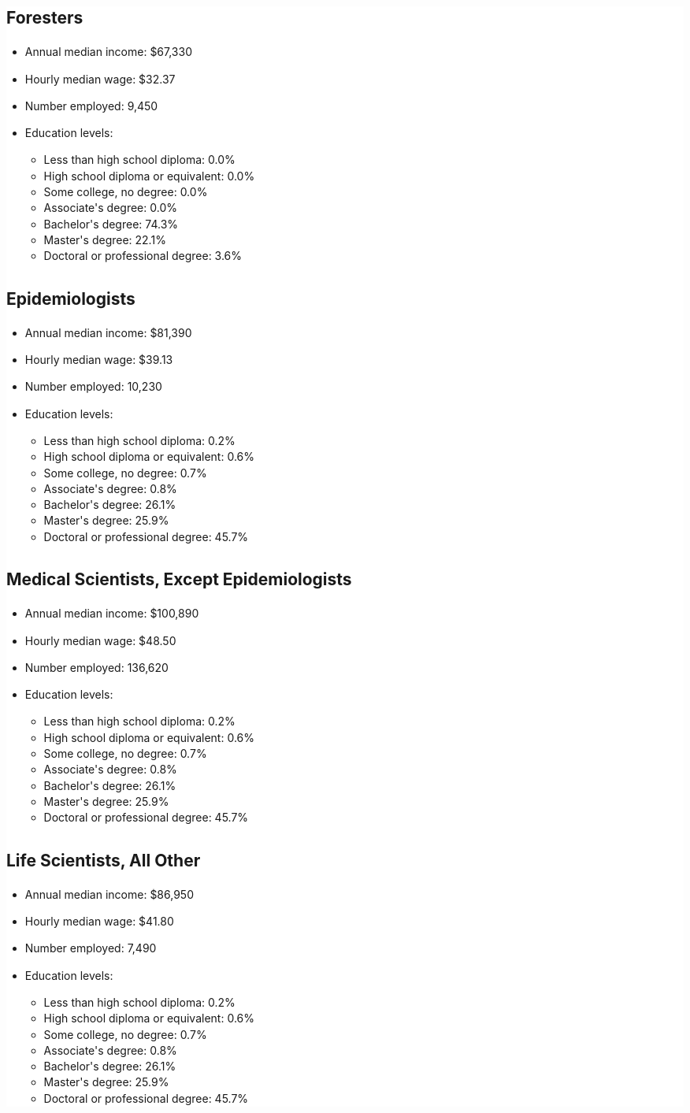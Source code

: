 ## Foresters

- Annual median income: $67,330
- Hourly median wage: $32.37
- Number employed: 9,450

- Education levels:
  - Less than high school diploma: 0.0%
  - High school diploma or equivalent: 0.0%
  - Some college, no degree: 0.0%
  - Associate's degree: 0.0%
  - Bachelor's degree: 74.3%
  - Master's degree: 22.1%
  - Doctoral or professional degree: 3.6%

## Epidemiologists

- Annual median income: $81,390
- Hourly median wage: $39.13
- Number employed: 10,230

- Education levels:
  - Less than high school diploma: 0.2%
  - High school diploma or equivalent: 0.6%
  - Some college, no degree: 0.7%
  - Associate's degree: 0.8%
  - Bachelor's degree: 26.1%
  - Master's degree: 25.9%
  - Doctoral or professional degree: 45.7%

## Medical Scientists, Except Epidemiologists

- Annual median income: $100,890
- Hourly median wage: $48.50
- Number employed: 136,620

- Education levels:
  - Less than high school diploma: 0.2%
  - High school diploma or equivalent: 0.6%
  - Some college, no degree: 0.7%
  - Associate's degree: 0.8%
  - Bachelor's degree: 26.1%
  - Master's degree: 25.9%
  - Doctoral or professional degree: 45.7%

## Life Scientists, All Other

- Annual median income: $86,950
- Hourly median wage: $41.80
- Number employed: 7,490

- Education levels:
  - Less than high school diploma: 0.2%
  - High school diploma or equivalent: 0.6%
  - Some college, no degree: 0.7%
  - Associate's degree: 0.8%
  - Bachelor's degree: 26.1%
  - Master's degree: 25.9%
  - Doctoral or professional degree: 45.7%
